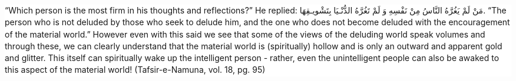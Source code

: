 “Which person is the most firm in his thoughts and reflections?” He
replied: مَنْ لَمْ يَغُرَّهُ النَّاسُ مِنْ نَفْسِهِ وَ لَمْ تَغُرَّهُ
الدُّنْـيَا بِتَشْويـقِهَا. “The person who is not deluded by those who
seek to delude him, and the one who does not become deluded with the
encouragement of the material world.” However even with this said we see
that some of the views of the deluding world speak volumes and through
these, we can clearly understand that the material world is
(spiritually) hollow and is only an outward and apparent gold and
glitter. This itself can spiritually wake up the intelligent person -
rather, even the unintelligent people can also be awaked to this aspect
of the material world! (Tafsir-e-Namuna, vol. 18, pg. 95)

[^4]: Nahj al-Balagha, Lecture 114

[^5]: Surat al-Ghashiyah (88), verse 18




[^1]: Bihar al-Anwar, vol. 74, pg. 183
[^2]: It is important to mention that between the speeches and the
[^3]: People are of various groups: There are some people who are so